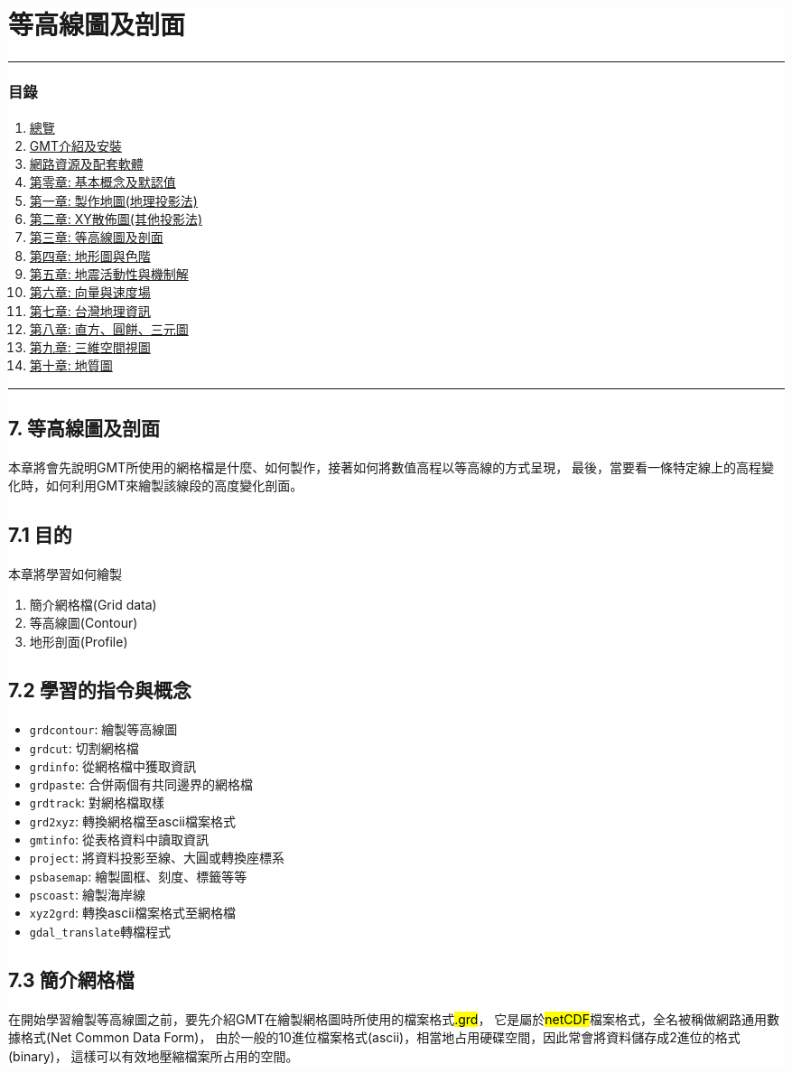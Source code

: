 
# 等高線圖及剖面

---

### 目錄
1. [總覽](/index.md)
2. [GMT介紹及安裝](/intro_install.md)
3. [網路資源及配套軟體](/net_software.md)
4. [第零章: 基本概念及默認值](/basic_defaults.md)
5. [第一章: 製作地圖(地理投影法)](/projection.md)
6. [第二章: XY散佈圖(其他投影法)](/xy_figure.md)
7. [第三章: 等高線圖及剖面](/contour_profile.md)
8. [第四章: 地形圖與色階](/topography_cpt.md)
9. [第五章: 地震活動性與機制解](/seismicity_meca.md)
10. [第六章: 向量與速度場](/vector_velocity.md)
11. [第七章: 台灣地理資訊](/taiwan_geography.md)
12. [第八章: 直方、圓餅、三元圖](/histo_pie_ternary.md)
13. [第九章: 三維空間視圖](/three_dimension.md)
14. [第十章: 地質圖](/geology_map.md)

---

## 7. 等高線圖及剖面
本章將會先說明GMT所使用的網格檔是什麼、如何製作，接著如何將數值高程以等高線的方式呈現，
最後，當要看一條特定線上的高程變化時，如何利用GMT來繪製該線段的高度變化剖面。

## 7.1 目的
本章將學習如何繪製
  1. 簡介網格檔(Grid data)
  2. 等高線圖(Contour)
  3. 地形剖面(Profile)

## 7.2 學習的指令與概念

* `grdcontour`: 繪製等高線圖
* `grdcut`: 切割網格檔
* `grdinfo`: 從網格檔中獲取資訊
* `grdpaste`: 合併兩個有共同邊界的網格檔
* `grdtrack`: 對網格檔取樣
* `grd2xyz`: 轉換網格檔至ascii檔案格式
* `gmtinfo`: 從表格資料中讀取資訊
* `project`: 將資料投影至線、大圓或轉換座標系
* `psbasemap`: 繪製圖框、刻度、標籤等等
* `pscoast`: 繪製海岸線
* `xyz2grd`: 轉換ascii檔案格式至網格檔
* `gdal_translate`轉檔程式

## 7.3 簡介網格檔
在開始學習繪製等高線圖之前，要先介紹GMT在繪製網格圖時所使用的檔案格式<mark>.grd</mark>，
它是屬於<mark>netCDF</mark>檔案格式，全名被稱做網路通用數據格式(Net Common Data Form)，
由於一般的10進位檔案格式(ascii)，相當地占用硬碟空間，因此常會將資料儲存成2進位的格式(binary)，
這樣可以有效地壓縮檔案所占用的空間。
